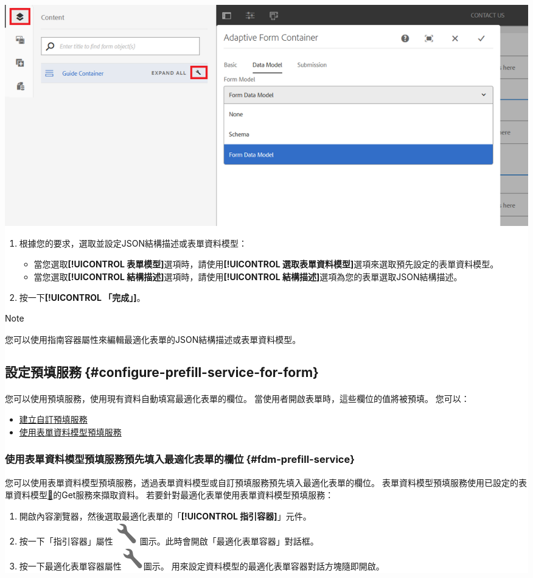    ![按一下「扳手」圖示以開啟「最適化表單容器」對話方塊，設定JSON結構描述或表單資料模型](/help/forms/using/assets/adaptive-forms-select-form-data-model-or-json-schema.png)

1. 根據您的要求，選取並設定JSON結構描述或表單資料模型：

   * 當您選取&#x200B;**[!UICONTROL 表單模型]**&#x200B;選項時，請使用&#x200B;**[!UICONTROL 選取表單資料模型]**&#x200B;選項來選取預先設定的表單資料模型。
   * 當您選取&#x200B;**[!UICONTROL 結構描述]**&#x200B;選項時，請使用&#x200B;**[!UICONTROL 結構描述]**&#x200B;選項為您的表單選取JSON結構描述。

1. 按一下&#x200B;**[!UICONTROL 「完成」]**。

>[!NOTE]
>
> 您可以使用指南容器屬性來編輯最適化表單的JSON結構描述或表單資料模型。

## 設定預填服務  {#configure-prefill-service-for-form}

您可以使用預填服務，使用現有資料自動填寫最適化表單的欄位。 當使用者開啟表單時，這些欄位的值將被預填。 您可以：

* [建立自訂預填服務](/help/forms/using/prepopulate-adaptive-form-fields.md)
* [使用表單資料模型預填服務](#fdm-prefill-service)

### 使用表單資料模型預填服務預先填入最適化表單的欄位 {#fdm-prefill-service}

您可以使用表單資料模型預填服務，透過表單資料模型或自訂預填服務預先填入最適化表單的欄位。 表單資料模型預填服務使用已設定的表單資料模型[&#128279;](work-with-form-data-model.md#add-data-model-objects-and-services-add-data-model-objects-and-services)的Get服務來擷取資料。 若要針對最適化表單使用表單資料模型預填服務：

1. 開啟內容瀏覽器，然後選取最適化表單的「**[!UICONTROL 指引容器]**」元件。
1. 按一下「指引容器」屬性 ![指引屬性](/help/forms/using/assets/configure-icon.svg) 圖示。此時會開啟「最適化表單容器」對話框。
1. 按一下最適化表單容器屬性![最適化表單容器屬性](/help/forms/using/assets/configure-icon.svg)圖示。 用來設定資料模型的最適化表單容器對話方塊隨即開啟。